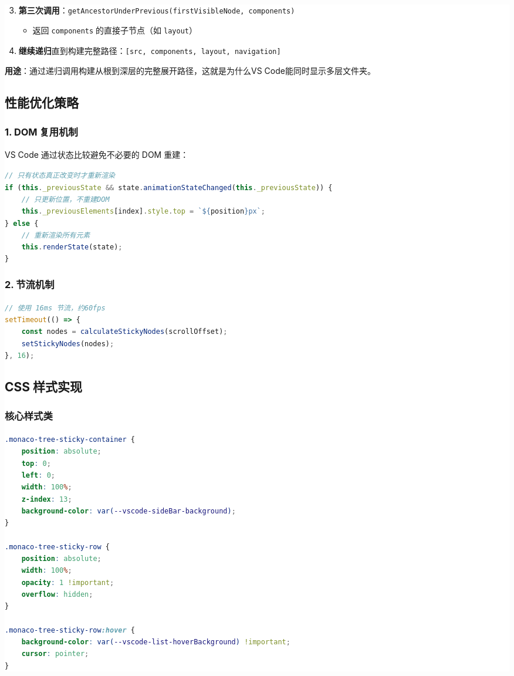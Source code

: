 3. **第三次调用**：`getAncestorUnderPrevious(firstVisibleNode, components)`
   - 返回 `components` 的直接子节点（如 `layout`）

4. **继续递归**直到构建完整路径：`[src, components, layout, navigation]`

**用途**：通过递归调用构建从根到深层的完整展开路径，这就是为什么VS Code能同时显示多层文件夹。

## 性能优化策略

### 1. DOM 复用机制

VS Code 通过状态比较避免不必要的 DOM 重建：

```typescript
// 只有状态真正改变时才重新渲染
if (this._previousState && state.animationStateChanged(this._previousState)) {
    // 只更新位置，不重建DOM
    this._previousElements[index].style.top = `${position}px`;
} else {
    // 重新渲染所有元素
    this.renderState(state);
}
```

### 2. 节流机制

```typescript
// 使用 16ms 节流，约60fps
setTimeout(() => {
    const nodes = calculateStickyNodes(scrollOffset);
    setStickyNodes(nodes);
}, 16);
```

## CSS 样式实现

### 核心样式类

```css
.monaco-tree-sticky-container {
    position: absolute;
    top: 0;
    left: 0;
    width: 100%;
    z-index: 13;
    background-color: var(--vscode-sideBar-background);
}

.monaco-tree-sticky-row {
    position: absolute;
    width: 100%;
    opacity: 1 !important;
    overflow: hidden;
}

.monaco-tree-sticky-row:hover {
    background-color: var(--vscode-list-hoverBackground) !important;
    cursor: pointer;
}
```
